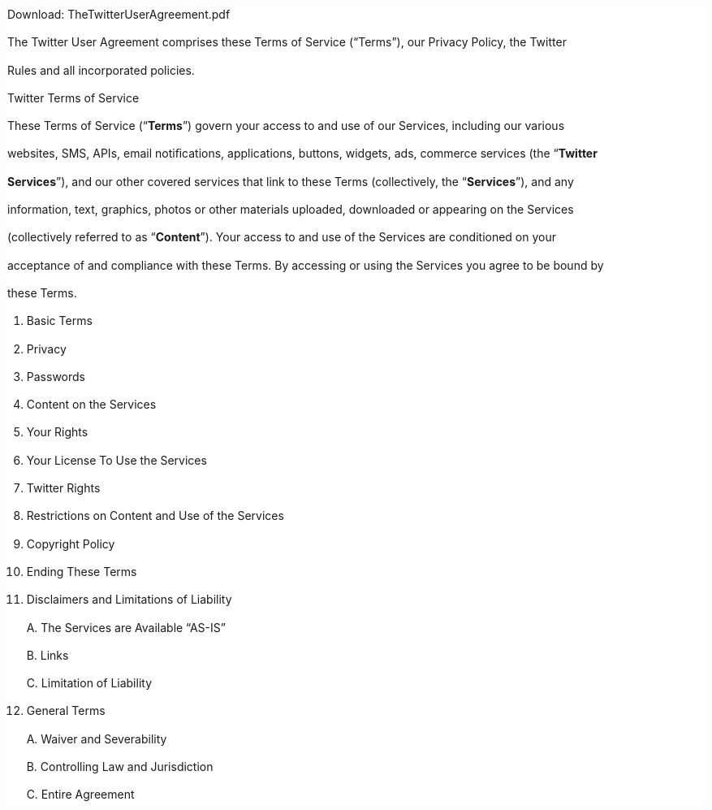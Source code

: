 Download: TheTwitterUserAgreement.pdf

The Twitter User Agreement comprises these Terms of Service (“Terms”), our Privacy Policy, the Twitter

Rules and all incorporated policies.

Twitter Terms of Service

These Terms of Service (“**Terms**”) govern your access to and use of our Services, including our various

websites, SMS, APIs, email notiﬁcations, applications, buttons, widgets, ads, commerce services (the “**Twitter**

**Services**”), and our other covered services that link to these Terms (collectively, the “**Services**”), and any

information, text, graphics, photos or other materials uploaded, downloaded or appearing on the Services

(collectively referred to as “**Content**”). Your access to and use of the Services are conditioned on your

acceptance of and compliance with these Terms. By accessing or using the Services you agree to be bound by

these Terms.

1. Basic Terms

2. Privacy

3. Passwords

4. Content on the Services

5. Your Rights

6. Your License To Use the Services

7. Twitter Rights

8. Restrictions on Content and Use of the Services

9. Copyright Policy

10. Ending These Terms

11. Disclaimers and Limitations of Liability

      A. The Services are Available “AS-IS”

      B. Links

      C. Limitation of Liability

12. General Terms

      A. Waiver and Severability

      B. Controlling Law and Jurisdiction

      C. Entire Agreement
